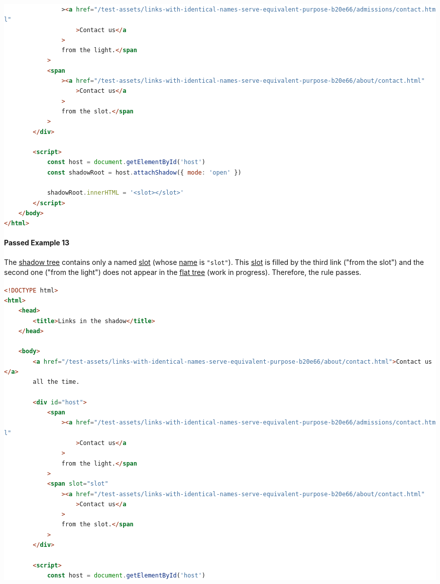 ```html
				><a href="/test-assets/links-with-identical-names-serve-equivalent-purpose-b20e66/admissions/contact.html"
					>Contact us</a
				>
				from the light.</span
			>
			<span
				><a href="/test-assets/links-with-identical-names-serve-equivalent-purpose-b20e66/about/contact.html"
					>Contact us</a
				>
				from the slot.</span
			>
		</div>

		<script>
			const host = document.getElementById('host')
			const shadowRoot = host.attachShadow({ mode: 'open' })

			shadowRoot.innerHTML = '<slot></slot>'
		</script>
	</body>
</html>
```

#### Passed Example 13

The [shadow tree](https://dom.spec.whatwg.org/#concept-shadow-tree) contains only a named [slot](https://dom.spec.whatwg.org/#concept-slot) (whose [name](https://dom.spec.whatwg.org/#slot-name) is `"slot"`). This [slot](https://dom.spec.whatwg.org/#concept-slot) is filled by the third link ("from the slot") and the second one ("from the light") does not appear in the [flat tree](https://drafts.csswg.org/css-scoping/#flat-tree) (work in progress). Therefore, the rule passes.

```html
<!DOCTYPE html>
<html>
	<head>
		<title>Links in the shadow</title>
	</head>

	<body>
		<a href="/test-assets/links-with-identical-names-serve-equivalent-purpose-b20e66/about/contact.html">Contact us</a>
		all the time.

		<div id="host">
			<span
				><a href="/test-assets/links-with-identical-names-serve-equivalent-purpose-b20e66/admissions/contact.html"
					>Contact us</a
				>
				from the light.</span
			>
			<span slot="slot"
				><a href="/test-assets/links-with-identical-names-serve-equivalent-purpose-b20e66/about/contact.html"
					>Contact us</a
				>
				from the slot.</span
			>
		</div>

		<script>
			const host = document.getElementById('host')
```